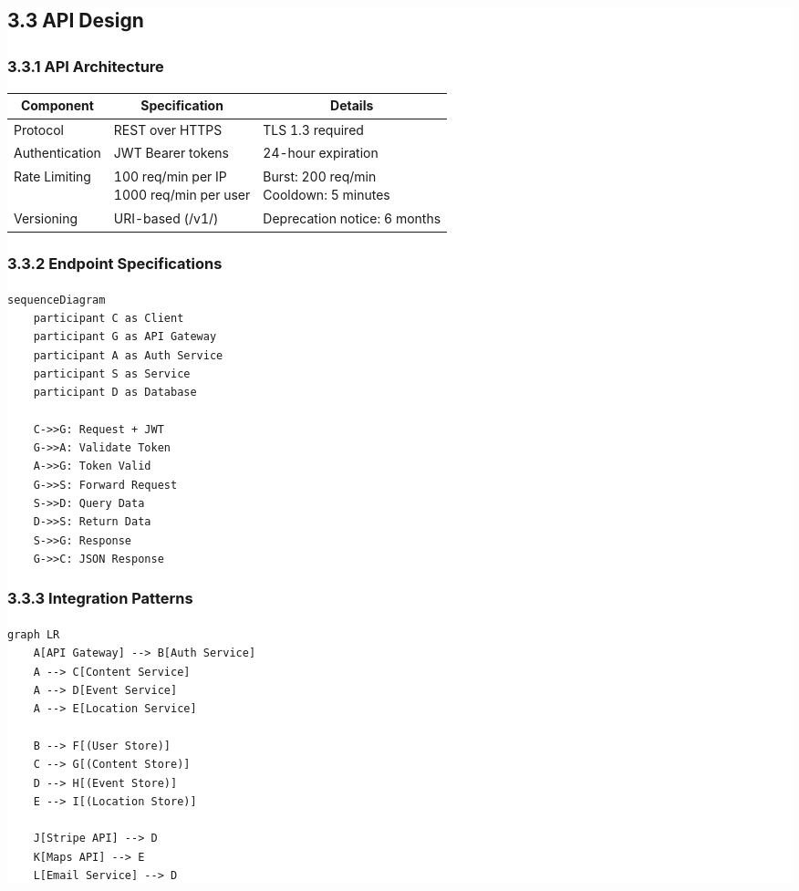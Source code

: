 ## 3.3 API Design

### 3.3.1 API Architecture

| Component | Specification | Details |
|-----------|--------------|----------|
| Protocol | REST over HTTPS | TLS 1.3 required |
| Authentication | JWT Bearer tokens | 24-hour expiration |
| Rate Limiting | 100 req/min per IP<br>1000 req/min per user | Burst: 200 req/min<br>Cooldown: 5 minutes |
| Versioning | URI-based (/v1/) | Deprecation notice: 6 months |

### 3.3.2 Endpoint Specifications

```mermaid
sequenceDiagram
    participant C as Client
    participant G as API Gateway
    participant A as Auth Service
    participant S as Service
    participant D as Database
    
    C->>G: Request + JWT
    G->>A: Validate Token
    A->>G: Token Valid
    G->>S: Forward Request
    S->>D: Query Data
    D->>S: Return Data
    S->>G: Response
    G->>C: JSON Response
```

### 3.3.3 Integration Patterns

```mermaid
graph LR
    A[API Gateway] --> B[Auth Service]
    A --> C[Content Service]
    A --> D[Event Service]
    A --> E[Location Service]
    
    B --> F[(User Store)]
    C --> G[(Content Store)]
    D --> H[(Event Store)]
    E --> I[(Location Store)]
    
    J[Stripe API] --> D
    K[Maps API] --> E
    L[Email Service] --> D
```
